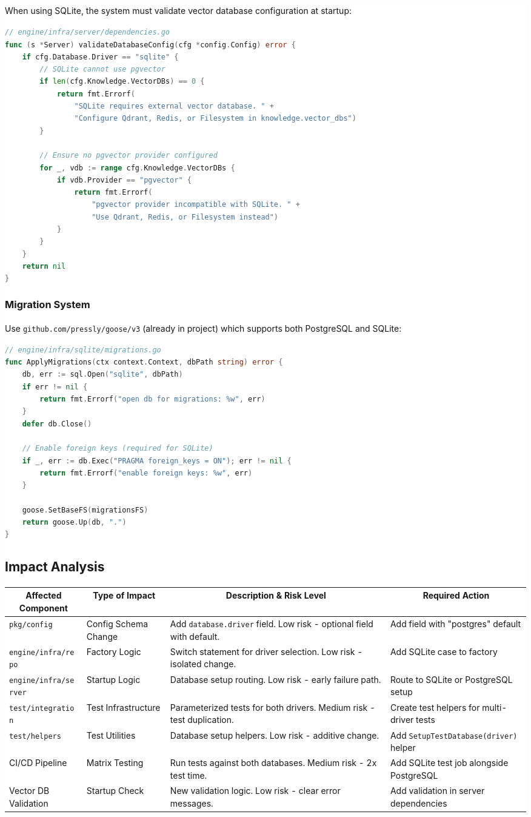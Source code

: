 When using SQLite, the system must validate vector database configuration at startup:

```go
// engine/infra/server/dependencies.go
func (s *Server) validateDatabaseConfig(cfg *config.Config) error {
    if cfg.Database.Driver == "sqlite" {
        // SQLite cannot use pgvector
        if len(cfg.Knowledge.VectorDBs) == 0 {
            return fmt.Errorf(
                "SQLite requires external vector database. " +
                "Configure Qdrant, Redis, or Filesystem in knowledge.vector_dbs")
        }
        
        // Ensure no pgvector provider configured
        for _, vdb := range cfg.Knowledge.VectorDBs {
            if vdb.Provider == "pgvector" {
                return fmt.Errorf(
                    "pgvector provider incompatible with SQLite. " +
                    "Use Qdrant, Redis, or Filesystem instead")
            }
        }
    }
    return nil
}
```

### Migration System

Use `github.com/pressly/goose/v3` (already in project) which supports both PostgreSQL and SQLite:

```go
// engine/infra/sqlite/migrations.go
func ApplyMigrations(ctx context.Context, dbPath string) error {
    db, err := sql.Open("sqlite", dbPath)
    if err != nil {
        return fmt.Errorf("open db for migrations: %w", err)
    }
    defer db.Close()
    
    // Enable foreign keys (required for SQLite)
    if _, err := db.Exec("PRAGMA foreign_keys = ON"); err != nil {
        return fmt.Errorf("enable foreign keys: %w", err)
    }
    
    goose.SetBaseFS(migrationsFS)
    return goose.Up(db, ".")
}
```

## Impact Analysis

| Affected Component | Type of Impact | Description & Risk Level | Required Action |
|-------------------|---------------|--------------------------|-----------------|
| `pkg/config` | Config Schema Change | Add `database.driver` field. Low risk - optional field with default. | Add field with "postgres" default |
| `engine/infra/repo` | Factory Logic | Switch statement for driver selection. Low risk - isolated change. | Add SQLite case to factory |
| `engine/infra/server` | Startup Logic | Database setup routing. Low risk - early failure path. | Route to SQLite or PostgreSQL setup |
| `test/integration` | Test Infrastructure | Parameterized tests for both drivers. Medium risk - test duplication. | Create test helpers for multi-driver tests |
| `test/helpers` | Test Utilities | Database setup helpers. Low risk - additive change. | Add `SetupTestDatabase(driver)` helper |
| CI/CD Pipeline | Matrix Testing | Run tests against both databases. Medium risk - 2x test time. | Add SQLite test job alongside PostgreSQL |
| Vector DB Validation | Startup Check | New validation logic. Low risk - clear error messages. | Add validation in server dependencies |